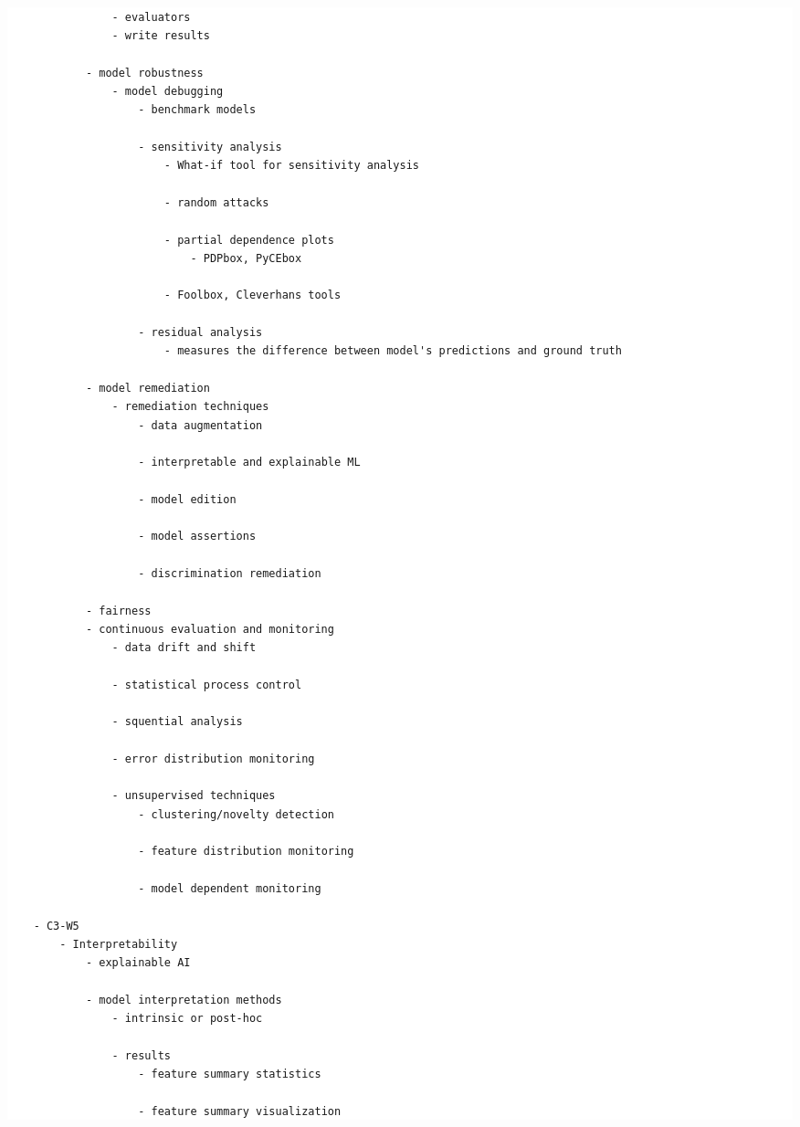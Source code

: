                    - evaluators
                    - write results  
                        
                - model robustness  
                    - model debugging  
                        - benchmark models  
                            
                        - sensitivity analysis  
                            - What-if tool for sensitivity analysis  
                                
                            - random attacks  
                                
                            - partial dependence plots  
                                - PDPbox, PyCEbox  
                                    
                            - Foolbox, Cleverhans tools  
                                
                        - residual analysis  
                            - measures the difference between model's predictions and ground truth  
                                
                - model remediation  
                    - remediation techniques  
                        - data augmentation  
                            
                        - interpretable and explainable ML  
                            
                        - model edition  
                            
                        - model assertions  
                            
                        - discrimination remediation  
                            
                - fairness
                - continuous evaluation and monitoring  
                    - data drift and shift  
                        
                    - statistical process control  
                        
                    - squential analysis  
                        
                    - error distribution monitoring  
                        
                    - unsupervised techniques  
                        - clustering/novelty detection  
                            
                        - feature distribution monitoring  
                            
                        - model dependent monitoring  
                            
        - C3-W5
            - Interpretability  
                - explainable AI  
                    
                - model interpretation methods  
                    - intrinsic or post-hoc  
                        
                    - results
                        - feature summary statistics  
                            
                        - feature summary visualization  
                            